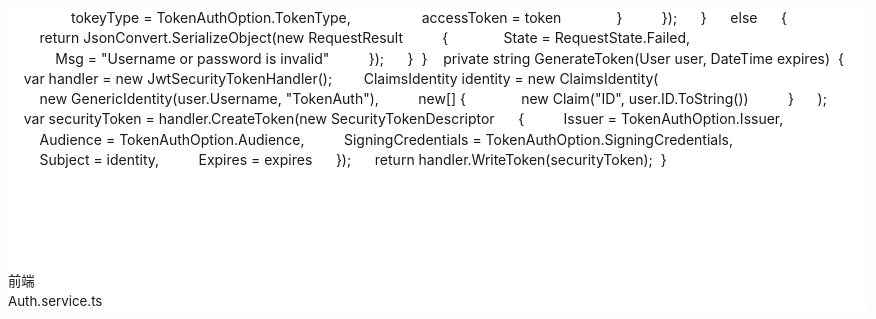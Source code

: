 &nbsp;&nbsp;&nbsp;&nbsp;&nbsp;&nbsp;&nbsp;&nbsp;&nbsp;&nbsp;&nbsp;&nbsp;&nbsp;&nbsp;&nbsp;&nbsp;tokeyType&nbsp;=&nbsp;TokenAuthOption.TokenType,&nbsp;
&nbsp;&nbsp;&nbsp;&nbsp;&nbsp;&nbsp;&nbsp;&nbsp;&nbsp;&nbsp;&nbsp;&nbsp;&nbsp;&nbsp;&nbsp;&nbsp;accessToken&nbsp;=&nbsp;token&nbsp;
&nbsp;&nbsp;&nbsp;&nbsp;&nbsp;&nbsp;&nbsp;&nbsp;&nbsp;&nbsp;&nbsp;&nbsp;}&nbsp;
&nbsp;&nbsp;&nbsp;&nbsp;&nbsp;&nbsp;&nbsp;&nbsp;});&nbsp;
&nbsp;&nbsp;&nbsp;&nbsp;}&nbsp;
&nbsp;&nbsp;&nbsp;&nbsp;<span class="cs__keyword">else</span>&nbsp;
&nbsp;&nbsp;&nbsp;&nbsp;{&nbsp;
&nbsp;&nbsp;&nbsp;&nbsp;&nbsp;&nbsp;&nbsp;&nbsp;<span class="cs__keyword">return</span>&nbsp;JsonConvert.SerializeObject(<span class="cs__keyword">new</span>&nbsp;RequestResult&nbsp;
&nbsp;&nbsp;&nbsp;&nbsp;&nbsp;&nbsp;&nbsp;&nbsp;{&nbsp;
&nbsp;&nbsp;&nbsp;&nbsp;&nbsp;&nbsp;&nbsp;&nbsp;&nbsp;&nbsp;&nbsp;&nbsp;State&nbsp;=&nbsp;RequestState.Failed,&nbsp;
&nbsp;&nbsp;&nbsp;&nbsp;&nbsp;&nbsp;&nbsp;&nbsp;&nbsp;&nbsp;&nbsp;&nbsp;Msg&nbsp;=&nbsp;<span class="cs__string">&quot;Username&nbsp;or&nbsp;password&nbsp;is&nbsp;invalid&quot;</span>&nbsp;
&nbsp;&nbsp;&nbsp;&nbsp;&nbsp;&nbsp;&nbsp;&nbsp;});&nbsp;
&nbsp;&nbsp;&nbsp;&nbsp;}&nbsp;
}&nbsp;
&nbsp;
<span class="cs__keyword">private</span>&nbsp;<span class="cs__keyword">string</span>&nbsp;GenerateToken(User&nbsp;user,&nbsp;DateTime&nbsp;expires)&nbsp;
{&nbsp;
&nbsp;&nbsp;&nbsp;&nbsp;var&nbsp;handler&nbsp;=&nbsp;<span class="cs__keyword">new</span>&nbsp;JwtSecurityTokenHandler();&nbsp;
&nbsp;
&nbsp;&nbsp;&nbsp;&nbsp;ClaimsIdentity&nbsp;identity&nbsp;=&nbsp;<span class="cs__keyword">new</span>&nbsp;ClaimsIdentity(&nbsp;
&nbsp;&nbsp;&nbsp;&nbsp;&nbsp;&nbsp;&nbsp;&nbsp;<span class="cs__keyword">new</span>&nbsp;GenericIdentity(user.Username,&nbsp;<span class="cs__string">&quot;TokenAuth&quot;</span>),&nbsp;
&nbsp;&nbsp;&nbsp;&nbsp;&nbsp;&nbsp;&nbsp;&nbsp;<span class="cs__keyword">new</span>[]&nbsp;{&nbsp;
&nbsp;&nbsp;&nbsp;&nbsp;&nbsp;&nbsp;&nbsp;&nbsp;&nbsp;&nbsp;&nbsp;&nbsp;<span class="cs__keyword">new</span>&nbsp;Claim(<span class="cs__string">&quot;ID&quot;</span>,&nbsp;user.ID.ToString())&nbsp;
&nbsp;&nbsp;&nbsp;&nbsp;&nbsp;&nbsp;&nbsp;&nbsp;}&nbsp;
&nbsp;&nbsp;&nbsp;&nbsp;);&nbsp;
&nbsp;
&nbsp;&nbsp;&nbsp;&nbsp;var&nbsp;securityToken&nbsp;=&nbsp;handler.CreateToken(<span class="cs__keyword">new</span>&nbsp;SecurityTokenDescriptor&nbsp;
&nbsp;&nbsp;&nbsp;&nbsp;{&nbsp;
&nbsp;&nbsp;&nbsp;&nbsp;&nbsp;&nbsp;&nbsp;&nbsp;Issuer&nbsp;=&nbsp;TokenAuthOption.Issuer,&nbsp;
&nbsp;&nbsp;&nbsp;&nbsp;&nbsp;&nbsp;&nbsp;&nbsp;Audience&nbsp;=&nbsp;TokenAuthOption.Audience,&nbsp;
&nbsp;&nbsp;&nbsp;&nbsp;&nbsp;&nbsp;&nbsp;&nbsp;SigningCredentials&nbsp;=&nbsp;TokenAuthOption.SigningCredentials,&nbsp;
&nbsp;&nbsp;&nbsp;&nbsp;&nbsp;&nbsp;&nbsp;&nbsp;Subject&nbsp;=&nbsp;identity,&nbsp;
&nbsp;&nbsp;&nbsp;&nbsp;&nbsp;&nbsp;&nbsp;&nbsp;Expires&nbsp;=&nbsp;expires&nbsp;
&nbsp;&nbsp;&nbsp;&nbsp;});&nbsp;
&nbsp;&nbsp;&nbsp;&nbsp;<span class="cs__keyword">return</span>&nbsp;handler.WriteToken(securityToken);&nbsp;
}</pre>
</div>
</div>
</div>
<div class="endscriptcode">&nbsp;</div>
<p>&nbsp;</p>
<p style="margin-left:0pt; margin-right:0pt; margin-top:0pt; margin-bottom:.0001pt; font-size:10.0pt; direction:ltr; unicode-bidi:normal">
<span>&nbsp;</span></p>
<p style="margin-left:0pt; margin-right:0pt; margin-top:0pt; margin-bottom:.0001pt; font-size:10.0pt; direction:ltr; unicode-bidi:normal">
<span><span>前端</span></span></p>
<p style="margin-left:0pt; margin-right:0pt; margin-top:0pt; margin-bottom:.0001pt; font-size:10.0pt; direction:ltr; unicode-bidi:normal">
<span><span>Auth.service.ts</span></span></p>